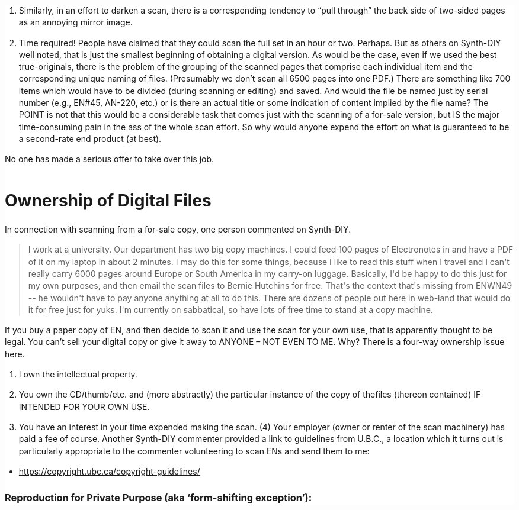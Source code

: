1.  Similarly, in an effort to darken a scan, there is a corresponding tendency to “pull through” the back side of two-sided pages as an annoying mirror image.

1. Time required! People have claimed that they could scan the full set in an hour or two. Perhaps. But as others on Synth-DIY well noted, that is just the smallest beginning of obtaining a digital version. As would be the case, even if we used the best true-originals, there is the problem of the grouping of the scanned pages that comprise
each individual item and the corresponding unique naming of files. (Presumably we don’t scan all 6500 pages into one PDF.) There are something like 700 items which would have to be divided (during scanning or editing) and saved. And would the file be
named just by serial number (e.g., EN#45, AN-220, etc.) or is there an actual title or some indication of content implied by the file name? The POINT is not that this would be a considerable task that comes just with the scanning of a for-sale version, but IS the major time-consuming pain in the ass of the whole scan effort. So why would anyone expend the effort on what is guaranteed to be a second-rate end product (at best). 
 
 No one has made a serious offer to take over this job.

 # Ownership of Digital Files

 In connection with scanning from a for-sale copy, one person commented on
Synth-DIY.

>I work at a university. Our department has two big copy machines. I could
feed 100 pages of Electronotes in and have a PDF of it on my laptop in about
2 minutes. I may do this for some things, because I like to read this stuff
when I travel and I can't really carry 6000 pages around Europe or South
America in my carry-on luggage.
Basically, I'd be happy to do this just for my own purposes, and then email
the scan files to Bernie Hutchins for free. That's the context that's
missing from ENWN49 -- he wouldn't have to pay anyone anything at all to do
this. There are dozens of people out here in web-land that would do it for
free just for yuks. I'm currently on sabbatical, so have lots of free time
to stand at a copy machine.

If you buy a paper copy of EN, and then decide to scan it and use the scan for your own use, that is apparently thought to be legal. You can’t sell your digital copy or give it away to ANYONE – NOT EVEN TO ME. Why?
There is a four-way ownership issue here. 

1. I own the intellectual property. 

1. You own the CD/thumb/etc. and (more abstractly) the particular instance of the copy of thefiles (thereon contained) IF INTENDED FOR YOUR OWN USE. 

1. You have an interest in your time expended making the scan. (4) Your employer (owner or renter of the scan machinery) has paid a fee of course.
Another Synth-DIY commenter provided a link to guidelines from U.B.C., a location which it turns out is particularly appropriate to the commenter volunteering to scan ENs and send them to me:

* https://copyright.ubc.ca/copyright-guidelines/

### Reproduction for Private Purpose (aka ‘form-shifting exception’):
